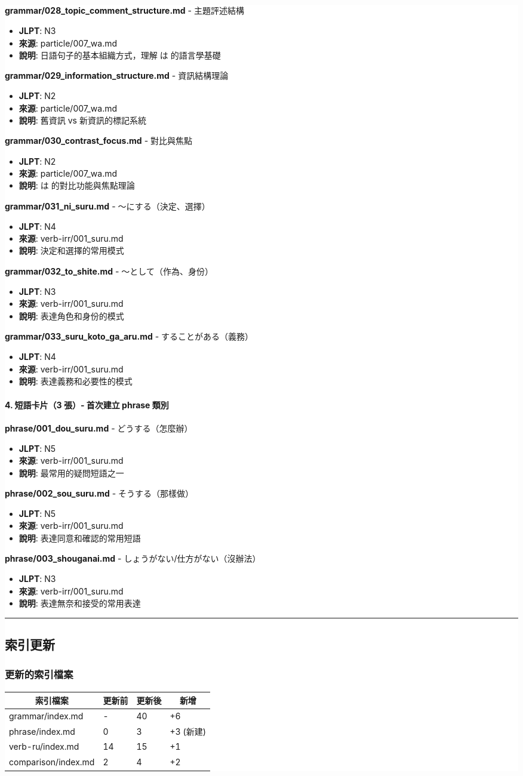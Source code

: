 **grammar/028_topic_comment_structure.md** - 主題評述結構
- **JLPT**: N3
- **來源**: particle/007_wa.md
- **說明**: 日語句子的基本組織方式，理解 は 的語言學基礎

**grammar/029_information_structure.md** - 資訊結構理論
- **JLPT**: N2
- **來源**: particle/007_wa.md
- **說明**: 舊資訊 vs 新資訊的標記系統

**grammar/030_contrast_focus.md** - 對比與焦點
- **JLPT**: N2
- **來源**: particle/007_wa.md
- **說明**: は 的對比功能與焦點理論

**grammar/031_ni_suru.md** - ～にする（決定、選擇）
- **JLPT**: N4
- **來源**: verb-irr/001_suru.md
- **說明**: 決定和選擇的常用模式

**grammar/032_to_shite.md** - ～として（作為、身份）
- **JLPT**: N3
- **來源**: verb-irr/001_suru.md
- **說明**: 表達角色和身份的模式

**grammar/033_suru_koto_ga_aru.md** - することがある（義務）
- **JLPT**: N4
- **來源**: verb-irr/001_suru.md
- **說明**: 表達義務和必要性的模式

#### 4. 短語卡片（3 張）- 首次建立 phrase 類別

**phrase/001_dou_suru.md** - どうする（怎麼辦）
- **JLPT**: N5
- **來源**: verb-irr/001_suru.md
- **說明**: 最常用的疑問短語之一

**phrase/002_sou_suru.md** - そうする（那樣做）
- **JLPT**: N5
- **來源**: verb-irr/001_suru.md
- **說明**: 表達同意和確認的常用短語

**phrase/003_shouganai.md** - しょうがない/仕方がない（沒辦法）
- **JLPT**: N3
- **來源**: verb-irr/001_suru.md
- **說明**: 表達無奈和接受的常用表達

---

## 索引更新

### 更新的索引檔案

| 索引檔案 | 更新前 | 更新後 | 新增 |
|---------|--------|--------|------|
| grammar/index.md | - | 40 | +6 |
| phrase/index.md | 0 | 3 | +3 (新建) |
| verb-ru/index.md | 14 | 15 | +1 |
| comparison/index.md | 2 | 4 | +2 |
